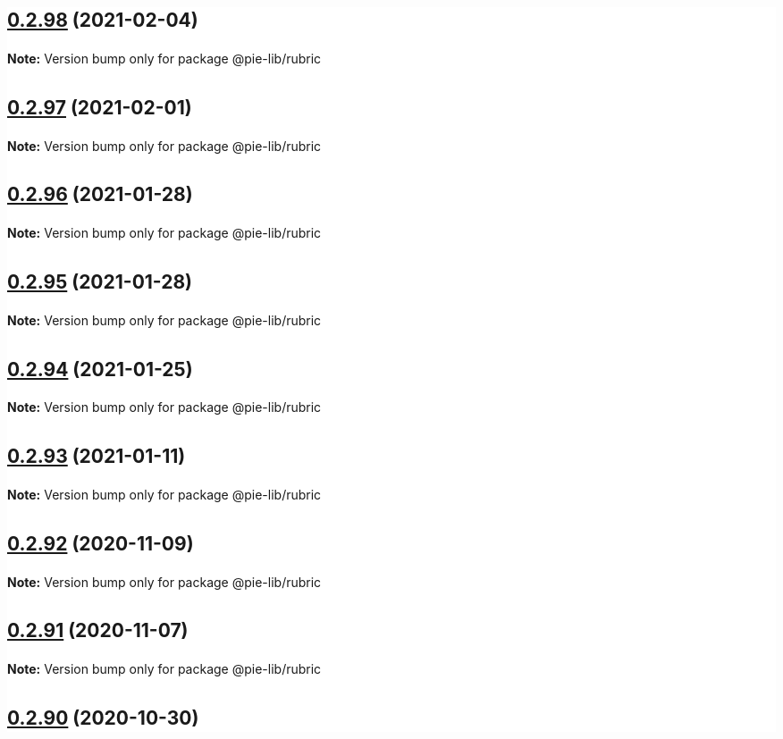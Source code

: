 ## [0.2.98](https://github.com/pie-framework/pie-lib/compare/@pie-lib/rubric@0.2.97...@pie-lib/rubric@0.2.98) (2021-02-04)

**Note:** Version bump only for package @pie-lib/rubric

## [0.2.97](https://github.com/pie-framework/pie-lib/compare/@pie-lib/rubric@0.2.96...@pie-lib/rubric@0.2.97) (2021-02-01)

**Note:** Version bump only for package @pie-lib/rubric

## [0.2.96](https://github.com/pie-framework/pie-lib/compare/@pie-lib/rubric@0.2.95...@pie-lib/rubric@0.2.96) (2021-01-28)

**Note:** Version bump only for package @pie-lib/rubric

## [0.2.95](https://github.com/pie-framework/pie-lib/compare/@pie-lib/rubric@0.2.94...@pie-lib/rubric@0.2.95) (2021-01-28)

**Note:** Version bump only for package @pie-lib/rubric

## [0.2.94](https://github.com/pie-framework/pie-lib/compare/@pie-lib/rubric@0.2.93...@pie-lib/rubric@0.2.94) (2021-01-25)

**Note:** Version bump only for package @pie-lib/rubric

## [0.2.93](https://github.com/pie-framework/pie-lib/compare/@pie-lib/rubric@0.2.92...@pie-lib/rubric@0.2.93) (2021-01-11)

**Note:** Version bump only for package @pie-lib/rubric

## [0.2.92](https://github.com/pie-framework/pie-lib/compare/@pie-lib/rubric@0.2.91...@pie-lib/rubric@0.2.92) (2020-11-09)

**Note:** Version bump only for package @pie-lib/rubric

## [0.2.91](https://github.com/pie-framework/pie-lib/compare/@pie-lib/rubric@0.2.90...@pie-lib/rubric@0.2.91) (2020-11-07)

**Note:** Version bump only for package @pie-lib/rubric

## [0.2.90](https://github.com/pie-framework/pie-lib/compare/@pie-lib/rubric@0.2.89...@pie-lib/rubric@0.2.90) (2020-10-30)
